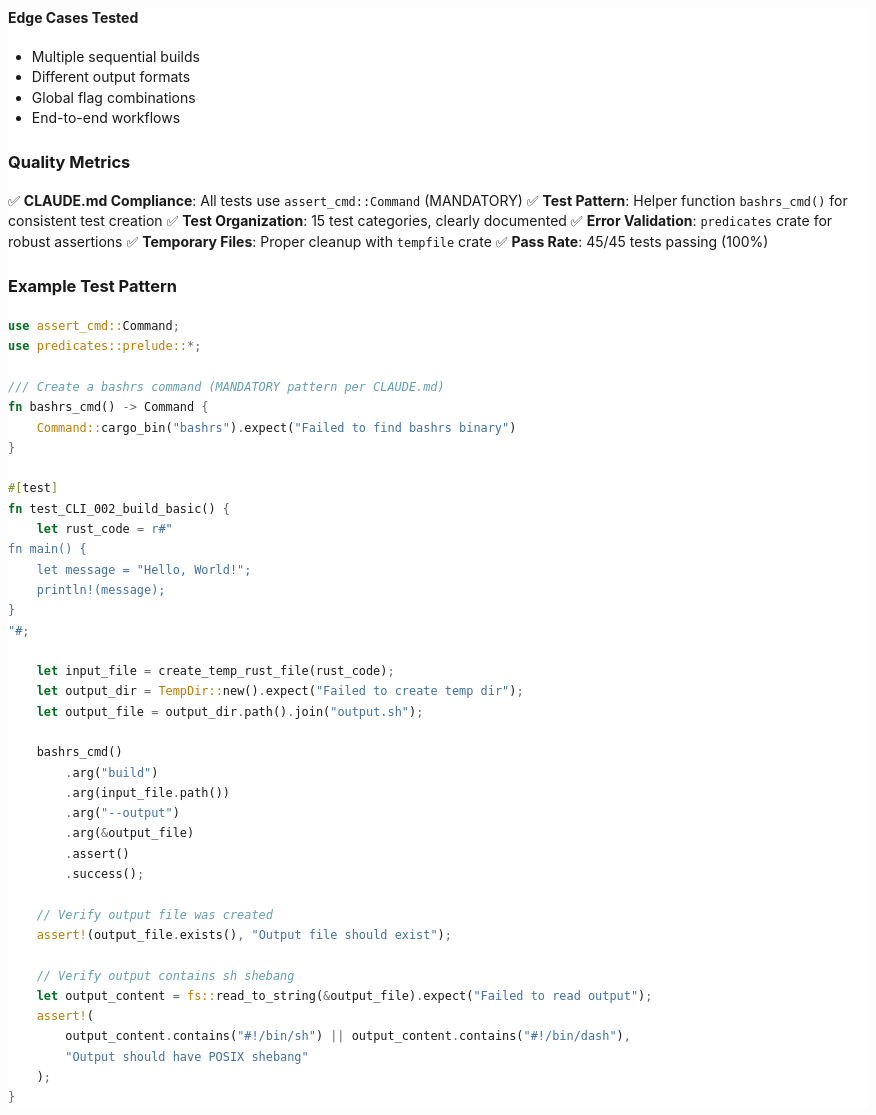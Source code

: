 #### Edge Cases Tested
- Multiple sequential builds
- Different output formats
- Global flag combinations
- End-to-end workflows

### Quality Metrics

✅ **CLAUDE.md Compliance**: All tests use `assert_cmd::Command` (MANDATORY)
✅ **Test Pattern**: Helper function `bashrs_cmd()` for consistent test creation
✅ **Test Organization**: 15 test categories, clearly documented
✅ **Error Validation**: `predicates` crate for robust assertions
✅ **Temporary Files**: Proper cleanup with `tempfile` crate
✅ **Pass Rate**: 45/45 tests passing (100%)

### Example Test Pattern

```rust
use assert_cmd::Command;
use predicates::prelude::*;

/// Create a bashrs command (MANDATORY pattern per CLAUDE.md)
fn bashrs_cmd() -> Command {
    Command::cargo_bin("bashrs").expect("Failed to find bashrs binary")
}

#[test]
fn test_CLI_002_build_basic() {
    let rust_code = r#"
fn main() {
    let message = "Hello, World!";
    println!(message);
}
"#;

    let input_file = create_temp_rust_file(rust_code);
    let output_dir = TempDir::new().expect("Failed to create temp dir");
    let output_file = output_dir.path().join("output.sh");

    bashrs_cmd()
        .arg("build")
        .arg(input_file.path())
        .arg("--output")
        .arg(&output_file)
        .assert()
        .success();

    // Verify output file was created
    assert!(output_file.exists(), "Output file should exist");

    // Verify output contains sh shebang
    let output_content = fs::read_to_string(&output_file).expect("Failed to read output");
    assert!(
        output_content.contains("#!/bin/sh") || output_content.contains("#!/bin/dash"),
        "Output should have POSIX shebang"
    );
}
```
